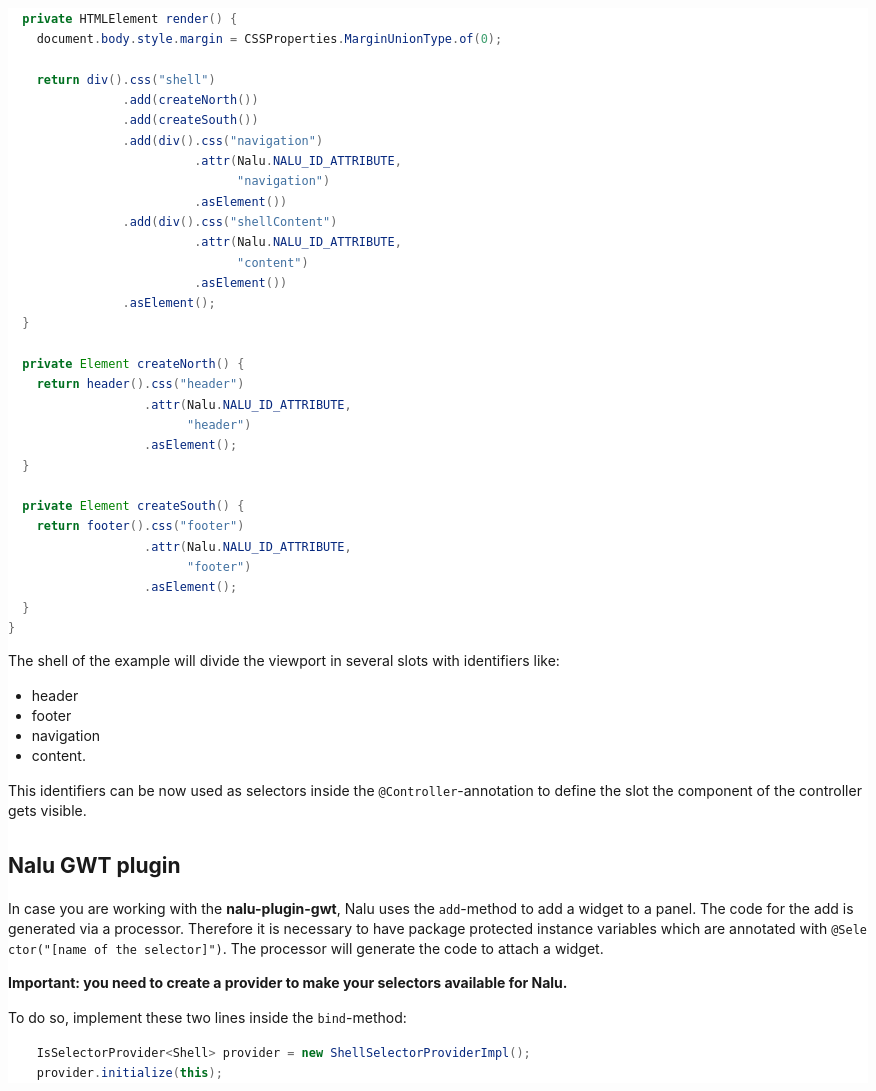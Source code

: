 ```java
  private HTMLElement render() {
    document.body.style.margin = CSSProperties.MarginUnionType.of(0);

    return div().css("shell")
                .add(createNorth())
                .add(createSouth())
                .add(div().css("navigation")
                          .attr(Nalu.NALU_ID_ATTRIBUTE,
                                "navigation")
                          .asElement())
                .add(div().css("shellContent")
                          .attr(Nalu.NALU_ID_ATTRIBUTE,
                                "content")
                          .asElement())
                .asElement();
  }

  private Element createNorth() {
    return header().css("header")
                   .attr(Nalu.NALU_ID_ATTRIBUTE,
                         "header")
                   .asElement();
  }

  private Element createSouth() {
    return footer().css("footer")
                   .attr(Nalu.NALU_ID_ATTRIBUTE,
                         "footer")
                   .asElement();
  }
}
```
The shell of the example will divide the viewport in several slots with identifiers like:
* header
* footer
* navigation
* content.

This identifiers can be now used as selectors inside the `@Controller`-annotation to define the slot the component of the controller gets visible.

## Nalu GWT plugin
In case you are working with the **nalu-plugin-gwt**, Nalu uses the `add`-method to add a widget to a panel. The code for the add is generated via a processor. Therefore it is necessary to have package protected instance variables which are annotated with `@Selector("[name of the selector]")`. The processor will generate the code to attach a widget.

**Important: you need to create a provider to make your selectors available for Nalu.**

To do so, implement these two lines inside the `bind`-method:
```java
    IsSelectorProvider<Shell> provider = new ShellSelectorProviderImpl();
    provider.initialize(this);
```

